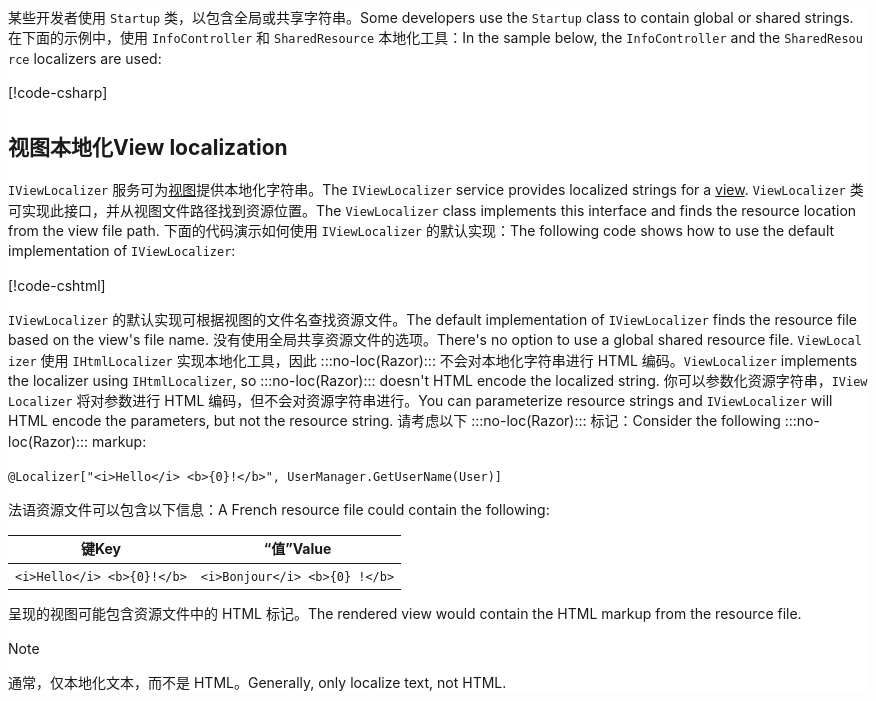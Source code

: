 <span data-ttu-id="548d4-139">某些开发者使用 `Startup` 类，以包含全局或共享字符串。</span><span class="sxs-lookup"><span data-stu-id="548d4-139">Some developers use the `Startup` class to contain global or shared strings.</span></span> <span data-ttu-id="548d4-140">在下面的示例中，使用 `InfoController` 和 `SharedResource` 本地化工具：</span><span class="sxs-lookup"><span data-stu-id="548d4-140">In the sample below, the `InfoController` and the `SharedResource` localizers are used:</span></span>

[!code-csharp[](localization/sample/3.x/Localization/Controllers/InfoController.cs?range=9-26)]

## <a name="view-localization"></a><span data-ttu-id="548d4-141">视图本地化</span><span class="sxs-lookup"><span data-stu-id="548d4-141">View localization</span></span>

<span data-ttu-id="548d4-142">`IViewLocalizer` 服务可为[视图](xref:mvc/views/overview)提供本地化字符串。</span><span class="sxs-lookup"><span data-stu-id="548d4-142">The `IViewLocalizer` service provides localized strings for a [view](xref:mvc/views/overview).</span></span> <span data-ttu-id="548d4-143">`ViewLocalizer` 类可实现此接口，并从视图文件路径找到资源位置。</span><span class="sxs-lookup"><span data-stu-id="548d4-143">The `ViewLocalizer` class implements this interface and finds the resource location from the view file path.</span></span> <span data-ttu-id="548d4-144">下面的代码演示如何使用 `IViewLocalizer` 的默认实现：</span><span class="sxs-lookup"><span data-stu-id="548d4-144">The following code shows how to use the default implementation of `IViewLocalizer`:</span></span>

[!code-cshtml[](localization/sample/3.x/Localization/Views/Home/About.cshtml)]

<span data-ttu-id="548d4-145">`IViewLocalizer` 的默认实现可根据视图的文件名查找资源文件。</span><span class="sxs-lookup"><span data-stu-id="548d4-145">The default implementation of `IViewLocalizer` finds the resource file based on the view's file name.</span></span> <span data-ttu-id="548d4-146">没有使用全局共享资源文件的选项。</span><span class="sxs-lookup"><span data-stu-id="548d4-146">There's no option to use a global shared resource file.</span></span> <span data-ttu-id="548d4-147">`ViewLocalizer` 使用 `IHtmlLocalizer` 实现本地化工具，因此 :::no-loc(Razor)::: 不会对本地化字符串进行 HTML 编码。</span><span class="sxs-lookup"><span data-stu-id="548d4-147">`ViewLocalizer` implements the localizer using `IHtmlLocalizer`, so :::no-loc(Razor)::: doesn't HTML encode the localized string.</span></span> <span data-ttu-id="548d4-148">你可以参数化资源字符串，`IViewLocalizer` 将对参数进行 HTML 编码，但不会对资源字符串进行。</span><span class="sxs-lookup"><span data-stu-id="548d4-148">You can parameterize resource strings and `IViewLocalizer` will HTML encode the parameters, but not the resource string.</span></span> <span data-ttu-id="548d4-149">请考虑以下 :::no-loc(Razor)::: 标记：</span><span class="sxs-lookup"><span data-stu-id="548d4-149">Consider the following :::no-loc(Razor)::: markup:</span></span>

```cshtml
@Localizer["<i>Hello</i> <b>{0}!</b>", UserManager.GetUserName(User)]
```

<span data-ttu-id="548d4-150">法语资源文件可以包含以下信息：</span><span class="sxs-lookup"><span data-stu-id="548d4-150">A French resource file could contain the following:</span></span>

| <span data-ttu-id="548d4-151">键</span><span class="sxs-lookup"><span data-stu-id="548d4-151">Key</span></span> | <span data-ttu-id="548d4-152">“值”</span><span class="sxs-lookup"><span data-stu-id="548d4-152">Value</span></span> |
| --- | ----- |
| `<i>Hello</i> <b>{0}!</b>` | `<i>Bonjour</i> <b>{0} !</b>` |

<span data-ttu-id="548d4-153">呈现的视图可能包含资源文件中的 HTML 标记。</span><span class="sxs-lookup"><span data-stu-id="548d4-153">The rendered view would contain the HTML markup from the resource file.</span></span>

> [!NOTE]
> <span data-ttu-id="548d4-154">通常，仅本地化文本，而不是 HTML。</span><span class="sxs-lookup"><span data-stu-id="548d4-154">Generally, only localize text, not HTML.</span></span>
